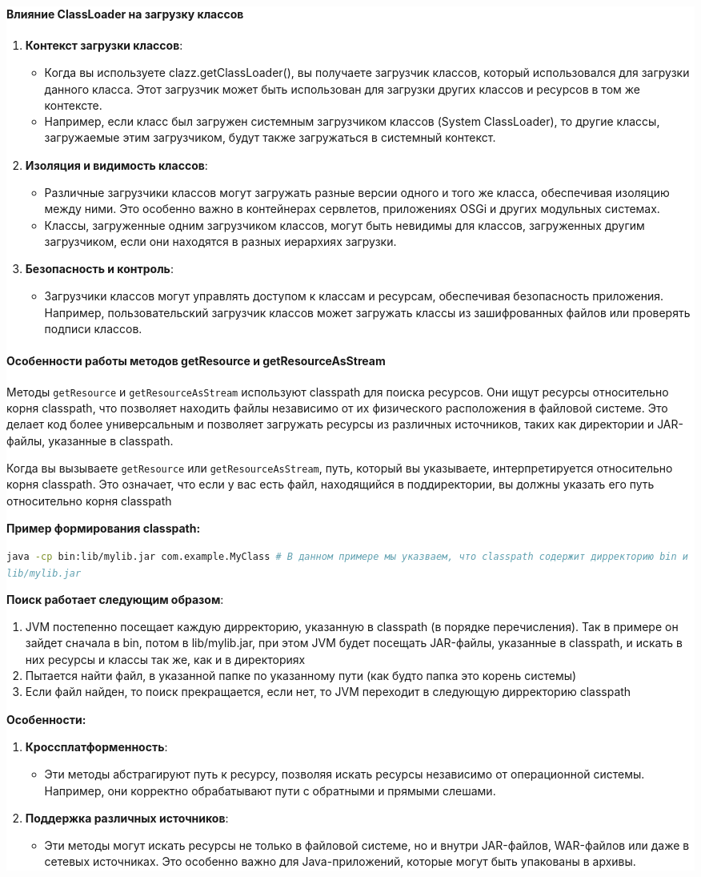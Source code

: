 #### Влияние ClassLoader на загрузку классов

1. **Контекст загрузки классов**:
   - Когда вы используете clazz.getClassLoader(), вы получаете загрузчик классов, который использовался для загрузки данного класса. Этот загрузчик может быть использован для загрузки других классов и ресурсов в том же контексте.
   - Например, если класс был загружен системным загрузчиком классов (System ClassLoader), то другие классы, загружаемые этим загрузчиком, будут также загружаться в системный контекст.

2. **Изоляция и видимость классов**:
   - Различные загрузчики классов могут загружать разные версии одного и того же класса, обеспечивая изоляцию между ними. Это особенно важно в контейнерах сервлетов, приложениях OSGi и других модульных системах.
   - Классы, загруженные одним загрузчиком классов, могут быть невидимы для классов, загруженных другим загрузчиком, если они находятся в разных иерархиях загрузки.

3. **Безопасность и контроль**:
   - Загрузчики классов могут управлять доступом к классам и ресурсам, обеспечивая безопасность приложения. Например, пользовательский загрузчик классов может загружать классы из зашифрованных файлов или проверять подписи классов.

#### Особенности работы методов getResource и getResourceAsStream

Методы `getResource` и `getResourceAsStream` используют classpath для поиска ресурсов. Они ищут ресурсы относительно корня classpath, что позволяет находить файлы независимо от их физического расположения в файловой системе. Это делает код более универсальным и позволяет загружать ресурсы из различных источников, таких как директории и JAR-файлы, указанные в classpath.

Когда вы вызываете `getResource` или `getResourceAsStream`, путь, который вы указываете, интерпретируется относительно корня classpath. Это означает, что если у вас есть файл, находящийся в поддиректории, вы должны указать его путь относительно корня classpath

**Пример формирования classpath:**

```sh
java -cp bin:lib/mylib.jar com.example.MyClass # В данном примере мы указваем, что classpath содержит дирректорию bin и lib/mylib.jar
```

**Поиск работает следующим образом**:

1. JVM постепенно посещает каждую дирректорию, указанную в classpath (в порядке перечисления). Так в примере он зайдет сначала в bin, потом в lib/mylib.jar, при этом JVM будет посещать JAR-файлы, указанные в classpath, и искать в них ресурсы и классы так же, как и в директориях
2. Пытается найти файл, в указанной папке по указанному пути (как будто папка это корень системы)
3. Если файл найден, то поиск прекращается, если нет, то JVM переходит в следующую дирректорию classpath

**Особенности:**

1. **Кроссплатформенность**:
   - Эти методы абстрагируют путь к ресурсу, позволяя искать ресурсы независимо от операционной системы. Например, они корректно обрабатывают пути с обратными и прямыми слешами.

2. **Поддержка различных источников**:
   - Эти методы могут искать ресурсы не только в файловой системе, но и внутри JAR-файлов, WAR-файлов или даже в сетевых источниках. Это особенно важно для Java-приложений, которые могут быть упакованы в архивы.
